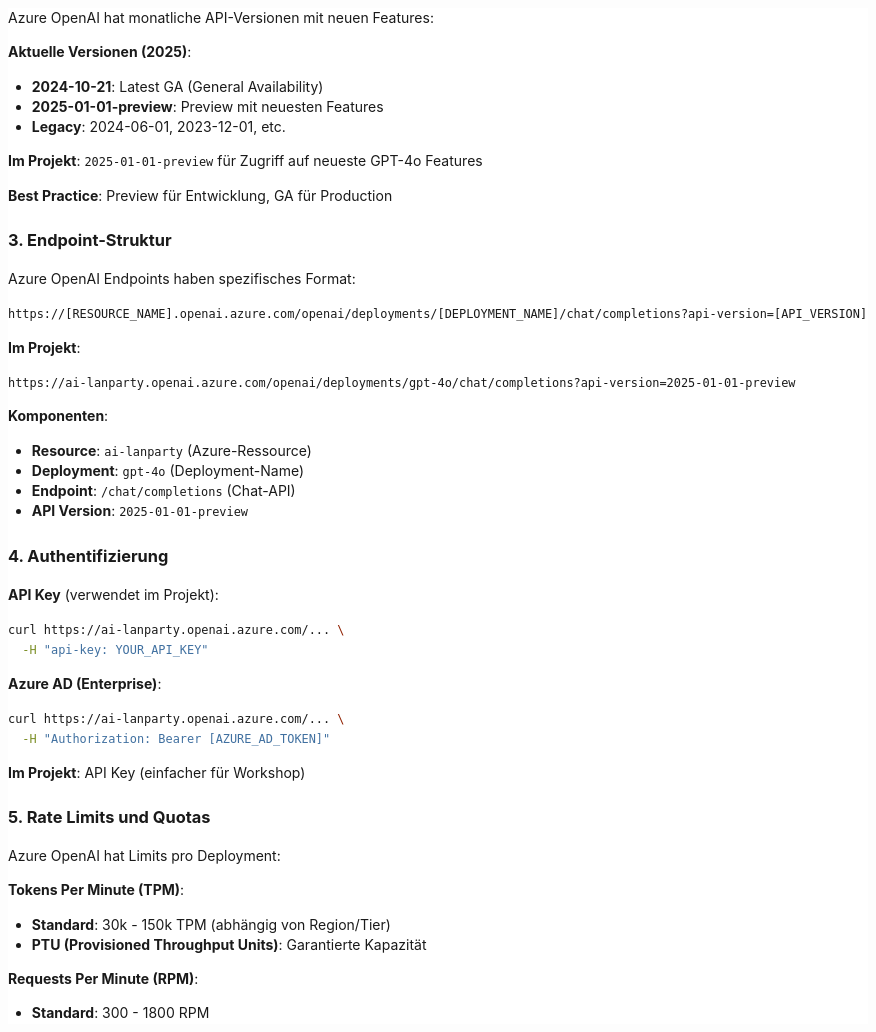 Azure OpenAI hat monatliche API-Versionen mit neuen Features:

**Aktuelle Versionen (2025)**:
- **2024-10-21**: Latest GA (General Availability)
- **2025-01-01-preview**: Preview mit neuesten Features
- **Legacy**: 2024-06-01, 2023-12-01, etc.

**Im Projekt**: `2025-01-01-preview` für Zugriff auf neueste GPT-4o Features

**Best Practice**: Preview für Entwicklung, GA für Production

### 3. Endpoint-Struktur

Azure OpenAI Endpoints haben spezifisches Format:

```
https://[RESOURCE_NAME].openai.azure.com/openai/deployments/[DEPLOYMENT_NAME]/chat/completions?api-version=[API_VERSION]
```

**Im Projekt**:
```
https://ai-lanparty.openai.azure.com/openai/deployments/gpt-4o/chat/completions?api-version=2025-01-01-preview
```

**Komponenten**:
- **Resource**: `ai-lanparty` (Azure-Ressource)
- **Deployment**: `gpt-4o` (Deployment-Name)
- **Endpoint**: `/chat/completions` (Chat-API)
- **API Version**: `2025-01-01-preview`

### 4. Authentifizierung

**API Key** (verwendet im Projekt):
```bash
curl https://ai-lanparty.openai.azure.com/... \
  -H "api-key: YOUR_API_KEY"
```

**Azure AD (Enterprise)**:
```bash
curl https://ai-lanparty.openai.azure.com/... \
  -H "Authorization: Bearer [AZURE_AD_TOKEN]"
```

**Im Projekt**: API Key (einfacher für Workshop)

### 5. Rate Limits und Quotas

Azure OpenAI hat Limits pro Deployment:

**Tokens Per Minute (TPM)**:
- **Standard**: 30k - 150k TPM (abhängig von Region/Tier)
- **PTU (Provisioned Throughput Units)**: Garantierte Kapazität

**Requests Per Minute (RPM)**:
- **Standard**: 300 - 1800 RPM
